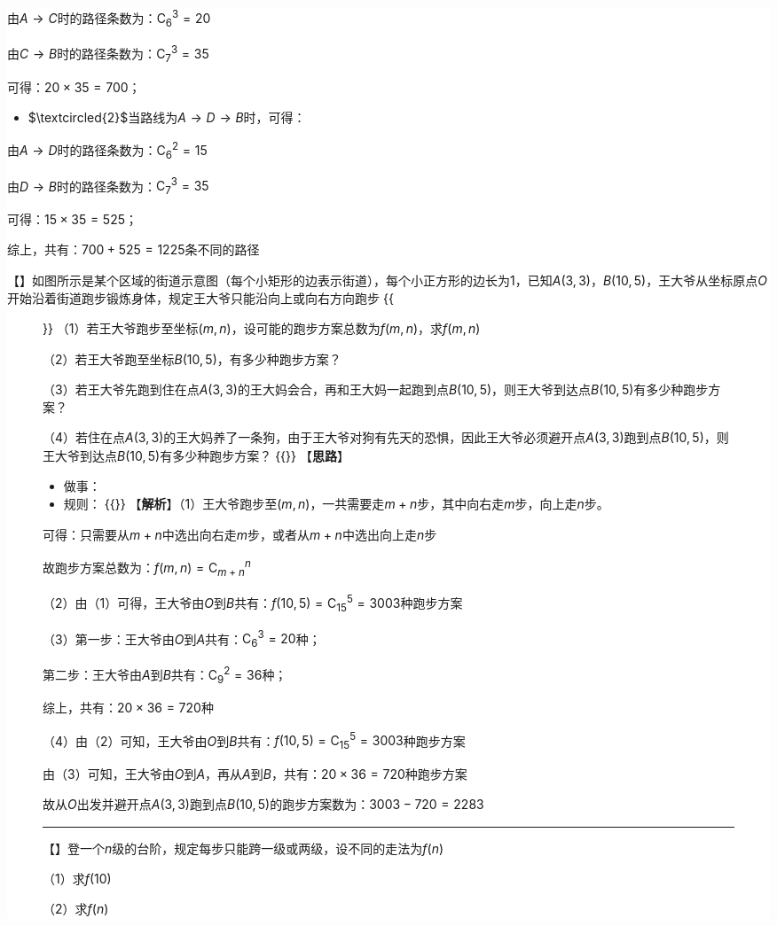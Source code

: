 由$A\to C$时的路径条数为：$\operatorname{C}_ {6}^{3}=20$

由$C\to B$时的路径条数为：$\operatorname{C}_ {7}^{3}=35$

可得：$20\times 35=700$；
- $\textcircled{2}$当路线为$A\to D\to B$时，可得：

由$A\to D$时的路径条数为：$\operatorname{C}_ {6}^{2}=15$

由$D\to B$时的路径条数为：$\operatorname{C}_ {7}^{3}=35$

可得：$15\times 35=525$；

综上，共有：$700+525=1225$条不同的路径




【】如图所示是某个区域的街道示意图（每个小矩形的边表示街道），每个小正方形的边长为$1$，已知$A\left( 3,3 \right)$，$B\left( 10,5 \right)$，王大爷从坐标原点$O$开始沿着街道跑步锻炼身体，规定王大爷只能沿向上或向右方向跑步
{{<figure src="/images/maths/probability/ac/staircase-xy.png">}}
（1）若王大爷跑步至坐标$\left( m,n \right)$，设可能的跑步方案总数为$f\left( m,n \right)$，求$f\left( m,n \right)$

（2）若王大爷跑至坐标$B\left( 10,5 \right)$，有多少种跑步方案？

（3）若王大爷先跑到住在点$A\left( 3,3 \right)$的王大妈会合，再和王大妈一起跑到点$B\left( 10,5 \right)$，则王大爷到达点$B\left( 10,5 \right)$有多少种跑步方案？

（4）若住在点$A\left( 3,3 \right)$的王大妈养了一条狗，由于王大爷对狗有先天的恐惧，因此王大爷必须避开点$A\left( 3,3 \right)$跑到点$B\left( 10,5 \right)$，则王大爷到达点$B\left( 10,5 \right)$有多少种跑步方案？
{{<alert color="primary">}}
【**思路**】
- 做事：
- 规则：
{{</alert>}}
【**解析**】（1）王大爷跑步至$\left( m,n \right)$，一共需要走$m+n$步，其中向右走$m$步，向上走$n$步。

可得：只需要从$m+n$中选出向右走$m$步，或者从$m+n$中选出向上走$n$步

故跑步方案总数为：$f\left( m,n \right)=\operatorname{C} _ {m+n}^{n}$

（2）由（1）可得，王大爷由$O$到$B$共有：$f\left( 10,5 \right)=\operatorname{C} _ {15}^{5}=3003$种跑步方案

（3）第一步：王大爷由$O$到$A$共有：$\operatorname{C} _ {6}^{3}=20$种；

第二步：王大爷由$A$到$B$共有：$\operatorname{C} _ {9}^{2}=36$种；

综上，共有：$20\times 36=720$种

（4）由（2）可知，王大爷由$O$到$B$共有：$f\left( 10,5 \right)=\operatorname{C} _ {15}^{5}=3003$种跑步方案

由（3）可知，王大爷由$O$到$A$，再从$A$到$B$，共有：$20\times 36=720$种跑步方案

故从$O$出发并避开点$A\left( 3,3 \right)$跑到点$B\left( 10,5 \right)$的跑步方案数为：$3003-720=2283$


---
【】登一个$n$级的台阶，规定每步只能跨一级或两级，设不同的走法为$f\left( n \right)$

（1）求$f\left( 10 \right)$

（2）求$f\left( n \right)$
